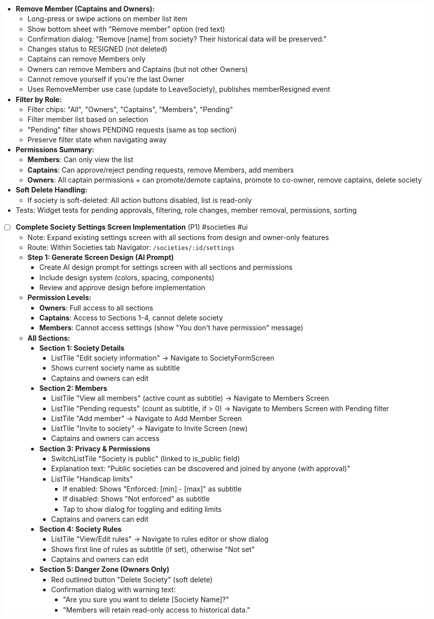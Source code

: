   - **Remove Member (Captains and Owners):**
    - Long-press or swipe actions on member list item
    - Show bottom sheet with "Remove member" option (red text)
    - Confirmation dialog: "Remove [name] from society? Their historical data will be preserved."
    - Changes status to RESIGNED (not deleted)
    - Captains can remove Members only
    - Owners can remove Members and Captains (but not other Owners)
    - Cannot remove yourself if you're the last Owner
    - Uses RemoveMember use case (update to LeaveSociety), publishes memberResigned event
  - **Filter by Role:**
    - Filter chips: "All", "Owners", "Captains", "Members", "Pending"
    - Filter member list based on selection
    - "Pending" filter shows PENDING requests (same as top section)
    - Preserve filter state when navigating away
  - **Permissions Summary:**
    - **Members**: Can only view the list
    - **Captains**: Can approve/reject pending requests, remove Members, add members
    - **Owners**: All captain permissions + can promote/demote captains, promote to co-owner, remove captains, delete society
  - **Soft Delete Handling:**
    - If society is soft-deleted: All action buttons disabled, list is read-only
  - Tests: Widget tests for pending approvals, filtering, role changes, member removal, permissions, sorting

- [ ] **Complete Society Settings Screen Implementation** (P1) #societies #ui
  - Note: Expand existing settings screen with all sections from design and owner-only features
  - Route: Within Societies tab Navigator: `/societies/:id/settings`
  - **Step 1: Generate Screen Design (AI Prompt)**
    - Create AI design prompt for settings screen with all sections and permissions
    - Include design system (colors, spacing, components)
    - Review and approve design before implementation
  - **Permission Levels:**
    - **Owners**: Full access to all sections
    - **Captains**: Access to Sections 1-4, cannot delete society
    - **Members**: Cannot access settings (show "You don't have permission" message)
  - **All Sections:**
    - **Section 1: Society Details**
      - ListTile "Edit society information" → Navigate to SocietyFormScreen
      - Shows current society name as subtitle
      - Captains and owners can edit
    - **Section 2: Members**
      - ListTile "View all members" (active count as subtitle) → Navigate to Members Screen
      - ListTile "Pending requests" (count as subtitle, if > 0) → Navigate to Members Screen with Pending filter
      - ListTile "Add member" → Navigate to Add Member Screen
      - ListTile "Invite to society" → Navigate to Invite Screen (new)
      - Captains and owners can access
    - **Section 3: Privacy & Permissions**
      - SwitchListTile "Society is public" (linked to is_public field)
      - Explanation text: "Public societies can be discovered and joined by anyone (with approval)"
      - ListTile "Handicap limits"
        - If enabled: Shows "Enforced: [min] - [max]" as subtitle
        - If disabled: Shows "Not enforced" as subtitle
        - Tap to show dialog for toggling and editing limits
      - Captains and owners can edit
    - **Section 4: Society Rules**
      - ListTile "View/Edit rules" → Navigate to rules editor or show dialog
      - Shows first line of rules as subtitle (if set), otherwise "Not set"
      - Captains and owners can edit
    - **Section 5: Danger Zone (Owners Only)**
      - Red outlined button "Delete Society" (soft delete)
      - Confirmation dialog with warning text:
        - "Are you sure you want to delete [Society Name]?"
        - "Members will retain read-only access to historical data."